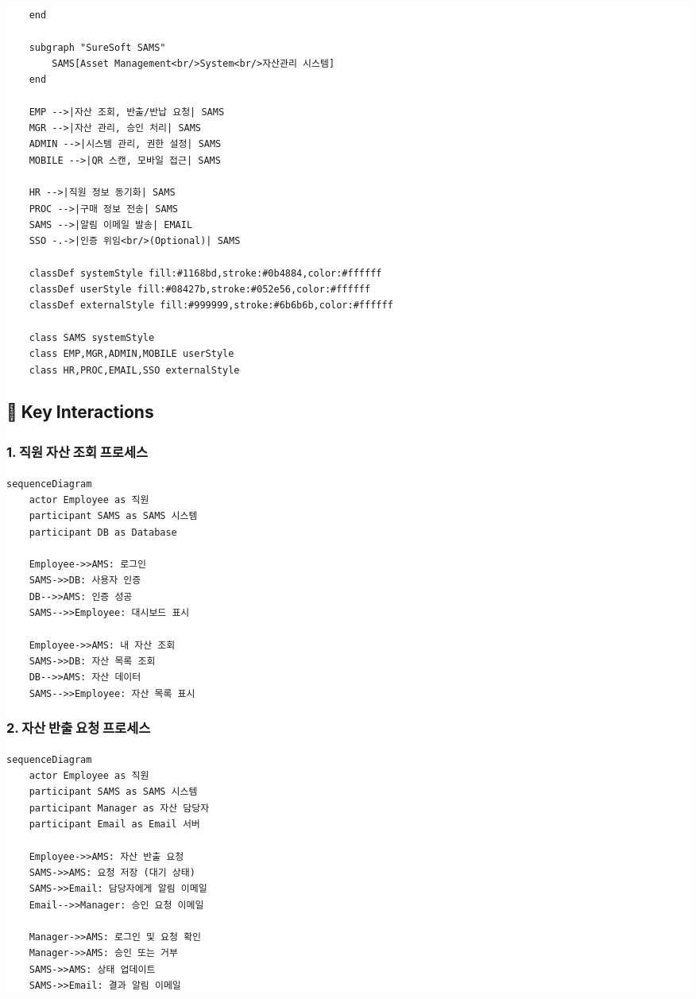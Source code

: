 ```mermaid
    end

    subgraph "SureSoft SAMS"
        SAMS[Asset Management<br/>System<br/>자산관리 시스템]
    end

    EMP -->|자산 조회, 반출/반납 요청| SAMS
    MGR -->|자산 관리, 승인 처리| SAMS
    ADMIN -->|시스템 관리, 권한 설정| SAMS
    MOBILE -->|QR 스캔, 모바일 접근| SAMS

    HR -->|직원 정보 동기화| SAMS
    PROC -->|구매 정보 전송| SAMS
    SAMS -->|알림 이메일 발송| EMAIL
    SSO -.->|인증 위임<br/>(Optional)| SAMS

    classDef systemStyle fill:#1168bd,stroke:#0b4884,color:#ffffff
    classDef userStyle fill:#08427b,stroke:#052e56,color:#ffffff
    classDef externalStyle fill:#999999,stroke:#6b6b6b,color:#ffffff

    class SAMS systemStyle
    class EMP,MGR,ADMIN,MOBILE userStyle
    class HR,PROC,EMAIL,SSO externalStyle
```

## 🔄 Key Interactions

### 1. 직원 자산 조회 프로세스
```mermaid
sequenceDiagram
    actor Employee as 직원
    participant SAMS as SAMS 시스템
    participant DB as Database

    Employee->>AMS: 로그인
    SAMS->>DB: 사용자 인증
    DB-->>AMS: 인증 성공
    SAMS-->>Employee: 대시보드 표시

    Employee->>AMS: 내 자산 조회
    SAMS->>DB: 자산 목록 조회
    DB-->>AMS: 자산 데이터
    SAMS-->>Employee: 자산 목록 표시
```

### 2. 자산 반출 요청 프로세스
```mermaid
sequenceDiagram
    actor Employee as 직원
    participant SAMS as SAMS 시스템
    participant Manager as 자산 담당자
    participant Email as Email 서버

    Employee->>AMS: 자산 반출 요청
    SAMS->>AMS: 요청 저장 (대기 상태)
    SAMS->>Email: 담당자에게 알림 이메일
    Email-->>Manager: 승인 요청 이메일

    Manager->>AMS: 로그인 및 요청 확인
    Manager->>AMS: 승인 또는 거부
    SAMS->>AMS: 상태 업데이트
    SAMS->>Email: 결과 알림 이메일
```